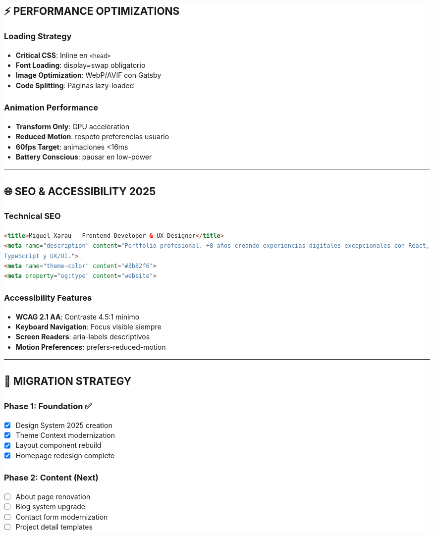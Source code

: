 
## ⚡ **PERFORMANCE OPTIMIZATIONS**

### **Loading Strategy**
- **Critical CSS**: Inline en `<head>`
- **Font Loading**: display=swap obligatorio
- **Image Optimization**: WebP/AVIF con Gatsby
- **Code Splitting**: Páginas lazy-loaded

### **Animation Performance**
- **Transform Only**: GPU acceleration
- **Reduced Motion**: respeto preferencias usuario
- **60fps Target**: animaciones <16ms
- **Battery Conscious**: pausar en low-power

---

## 🌐 **SEO & ACCESSIBILITY 2025**

### **Technical SEO**
```html
<title>Miquel Xarau - Frontend Developer & UX Designer</title>
<meta name="description" content="Portfolio profesional. +8 años creando experiencias digitales excepcionales con React, TypeScript y UX/UI.">
<meta name="theme-color" content="#3b82f6">
<meta property="og:type" content="website">
```

### **Accessibility Features**
- **WCAG 2.1 AA**: Contraste 4.5:1 mínimo
- **Keyboard Navigation**: Focus visible siempre  
- **Screen Readers**: aria-labels descriptivos
- **Motion Preferences**: prefers-reduced-motion

---

## 🚀 **MIGRATION STRATEGY**

### **Phase 1: Foundation** ✅
- [x] Design System 2025 creation
- [x] Theme Context modernization  
- [x] Layout component rebuild
- [x] Homepage redesign complete

### **Phase 2: Content** (Next)
- [ ] About page renovation
- [ ] Blog system upgrade
- [ ] Contact form modernization
- [ ] Project detail templates
